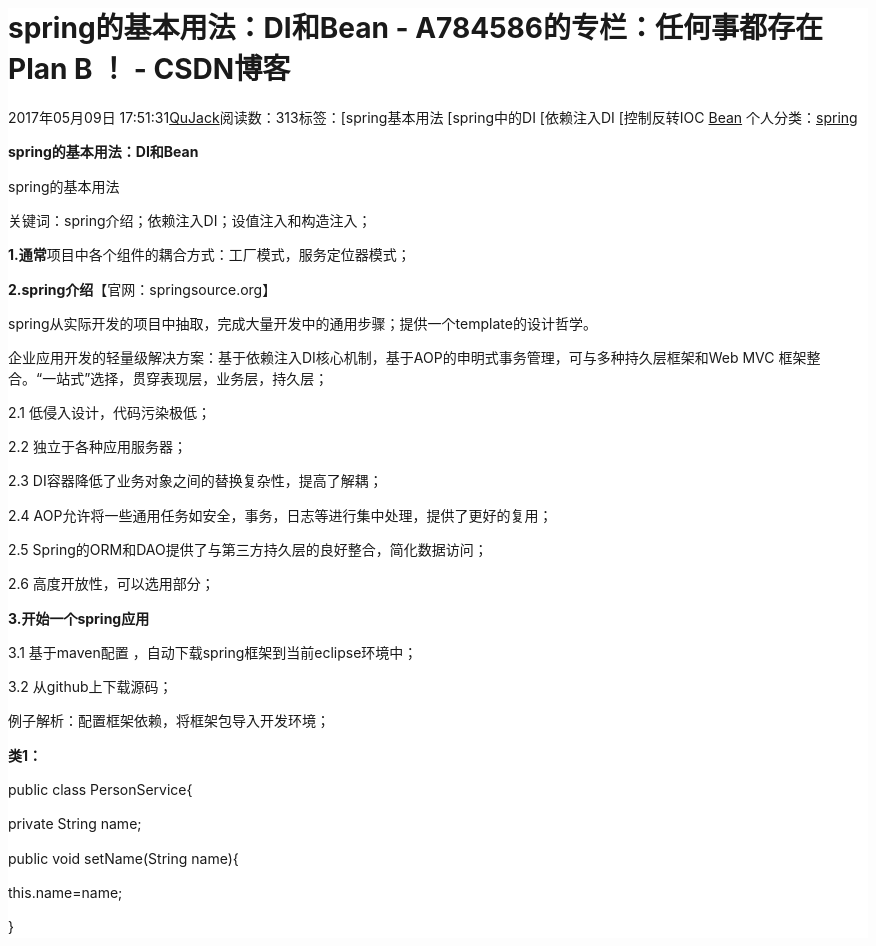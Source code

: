 # spring的基本用法：DI和Bean - A784586的专栏：任何事都存在 Plan B ！ - CSDN博客





2017年05月09日 17:51:31[QuJack](https://me.csdn.net/A784586)阅读数：313标签：[spring基本用法																[spring中的DI																[依赖注入DI																[控制反转IOC																[Bean](https://so.csdn.net/so/search/s.do?q=Bean&t=blog)
个人分类：[spring](https://blog.csdn.net/A784586/article/category/6909325)





**spring的基本用法：DI和Bean**



spring的基本用法

关键词：spring介绍；依赖注入DI；设值注入和构造注入；




**1.通常**项目中各个组件的耦合方式：工厂模式，服务定位器模式；

**2.spring介绍**【官网：springsource.org】

spring从实际开发的项目中抽取，完成大量开发中的通用步骤；提供一个template的设计哲学。

企业应用开发的轻量级解决方案：基于依赖注入DI核心机制，基于AOP的申明式事务管理，可与多种持久层框架和Web
 MVC 框架整合。“一站式”选择，贯穿表现层，业务层，持久层；

2.1 低侵入设计，代码污染极低；

2.2 独立于各种应用服务器；

2.3 DI容器降低了业务对象之间的替换复杂性，提高了解耦；

2.4 AOP允许将一些通用任务如安全，事务，日志等进行集中处理，提供了更好的复用；

2.5 Spring的ORM和DAO提供了与第三方持久层的良好整合，简化数据访问；

2.6 高度开放性，可以选用部分；

**3.开始一个spring应用**

3.1 基于maven配置 ，自动下载spring框架到当前eclipse环境中；

3.2 从github上下载源码；

例子解析：配置框架依赖，将框架包导入开发环境；

**类1：**

public class PersonService{

private String name;

public void setName(String name){

this.name=name;

}
